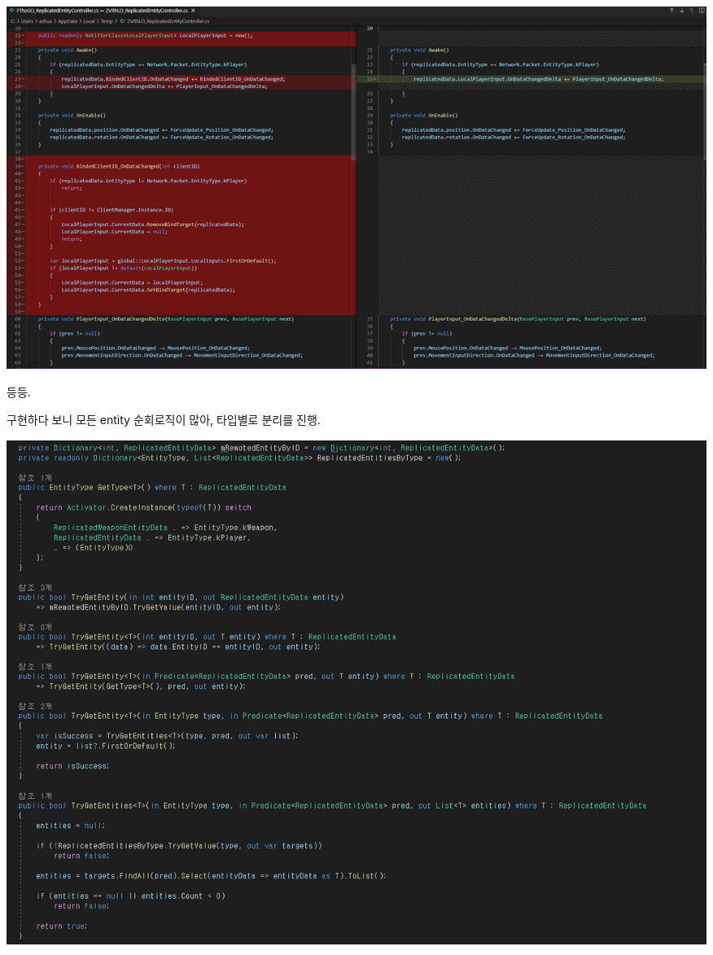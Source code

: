 ![Untitled](/assets/ckc2022/Untitled%2010.png)

등등.

구현하다 보니 모든 entity 순회로직이 많아, 타입별로 분리를 진행.

![Untitled](/assets/ckc2022/Untitled%2011.png)
